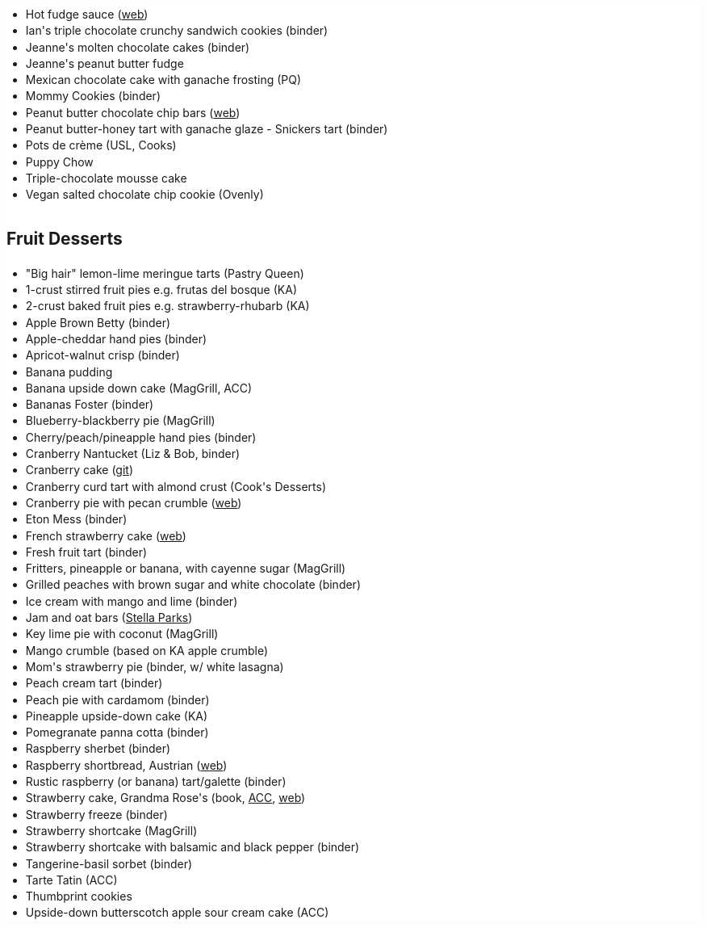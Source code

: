 * Hot fudge sauce ([web](https://smittenkitchen.com/2017/06/best-hot-fudge-sauce/))
* Ian's triple chocolate crunchy sandwich cookies (binder)
* Jeanne's molten chocolate cakes (binder)
* Jeanne's peanut butter fudge
* Mexican chocolate cake with ganache frosting (PQ)
* Mommy Cookies (binder)
* Peanut butter chocolate chip bars ([web](https://www.shugarysweets.com/peanut-butter-chocolate-chip-bars/))
* Peanut butter-honey tart with ganache glaze - Snickers tart (binder)
* Pots de crème (USL, Cooks)
* Puppy Chow
* Triple-chocolate mousse cake
* Vegan salted chocolate chip cookie (Ovenly)

<a name='fruit-desserts'></a>
## Fruit Desserts ##

* "Big hair" lemon-lime meringue tarts (Pastry Queen)
* 1-crust stirred fruit pies e.g. frutas del bosque (KA)
* 2-crust baked fruit pies e.g. strawberry-rhubarb (KA)
* Apple Brown Betty (binder)
* Apple-cheddar hand pies (binder)
* Apricot-walnut crisp (binder)
* Banana pudding
* Banana upside down cake (MagGrill, ACC)
* Bananas Foster (binder)
* Blueberry-blackberry pie (MagGrill)
* Cherry/peach/pineapple hand pies (binder)
* Cranberry Nantucket (Liz & Bob, binder)
* Cranberry cake ([git](recipes/cranberry-cake.md))
* Cranberry curd tart with almond crust (Cook's Desserts)
* Cranberry pie with pecan crumble ([web](https://smittenkitchen.com/2014/11/cranberry-pie-with-thick-pecan-crumble/))
* Eton Mess (binder)
* French strawberry cake ([web](https://www.foodtasticmom.com/french-strawberry-cake/))
* Fresh fruit tart (binder)
* Fritters, pineapple or banana, with cayenne sugar (MagGrill)
* Grilled peaches with brown sugar and white chocolate (binder)
* Ice cream with mango and lime (binder)
* Jam and oat bars ([Stella Parks](https://www.seriouseats.com/jammy-fruit-bars))
* Key lime pie with coconut (MagGrill)
* Mango crumble (based on KA apple crumble)
* Mom's strawberry pie (binder, w/ white lasagna)
* Peach cream tart (binder)
* Peach pie with cardamom (binder)
* Pineapple upside-down cake (KA)
* Pomegranate panna cotta (binder)
* Raspberry sherbet (binder)
* Raspberry shortbread, Austrian ([web](https://smittenkitchen.com/2007/12/austrian-raspberry-shortbread/))
* Rustic raspberry (or banana) tart/galette (binder)
* Strawberry cake, Grandma Rose's (book, [ACC](http://chemistscookbook.blogspot.com/2008/01/strawberry-cake.html), [web](https://www.pauladeen.com/recipe/simply-delicious-strawberry-cake/))
* Strawberry freeze (binder)
* Strawberry shortcake (MagGrill)
* Strawberry shortcake with balsamic and black pepper (binder)
* Tangerine-basil sorbet (binder)
* Tarte Tatin (ACC)
* Thumbprint cookies
* Upside-down butterscotch apple sour cream cake (ACC)
